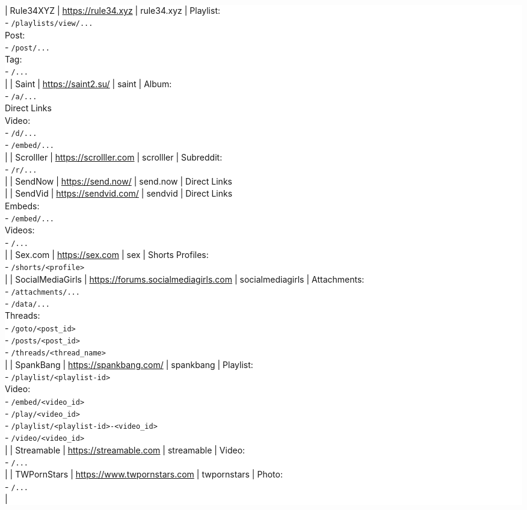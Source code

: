 |         Rule34XYZ         |             https://rule34.xyz              |                                                                       rule34.xyz                                                                        |                                                                                                                             Playlist: <br> - `/playlists/view/...`<br>Post: <br> - `/post/...`<br>Tag: <br> - `/...`<br>                                                                                                                             |
|           Saint           |             https://saint2.su/              |                                                                          saint                                                                          |                                                                                                                               Album: <br> - `/a/...`<br>Direct Links<br>Video: <br> - `/d/...`<br> - `/embed/...`<br>                                                                                                                                |
|         Scrolller         |            https://scrolller.com            |                                                                        scrolller                                                                        |                                                                                                                                                            Subreddit: <br> - `/r/...`<br>                                                                                                                                                            |
|          SendNow          |              https://send.now/              |                                                                        send.now                                                                         |                                                                                                                                                                   Direct Links<br>                                                                                                                                                                   |
|          SendVid          |            https://sendvid.com/             |                                                                         sendvid                                                                         |                                                                                                                                       Direct Links<br>Embeds: <br> - `/embed/...`<br>Videos: <br> - `/...`<br>                                                                                                                                       |
|          Sex.com          |               https://sex.com               |                                                                           sex                                                                           |                                                                                                                                                   Shorts Profiles: <br> - `/shorts/<profile>`<br>                                                                                                                                                    |
|     SocialMediaGirls      |     https://forums.socialmediagirls.com     |                                                                    socialmediagirls                                                                     |                                                                                              Attachments: <br> - `/attachments/...`<br> - `/data/...`<br>Threads: <br> - `/goto/<post_id>`<br> - `/posts/<post_id>`<br> - `/threads/<thread_name>`<br>                                                                                               |
|         SpankBang         |           https://spankbang.com/            |                                                                        spankbang                                                                        |                                                                                  Playlist: <br> - `/playlist/<playlist-id>`<br>Video: <br> - `/embed/<video_id>`<br> - `/play/<video_id>`<br> - `/playlist/<playlist-id>-<video_id>`<br> - `/video/<video_id>`<br>                                                                                   |
|        Streamable         |           https://streamable.com            |                                                                       streamable                                                                        |                                                                                                                                                               Video: <br> - `/...`<br>                                                                                                                                                               |
|        TWPornStars        |         https://www.twpornstars.com         |                                                                       twpornstars                                                                       |                                                                                                                                                               Photo: <br> - `/...`<br>                                                                                                                                                               |